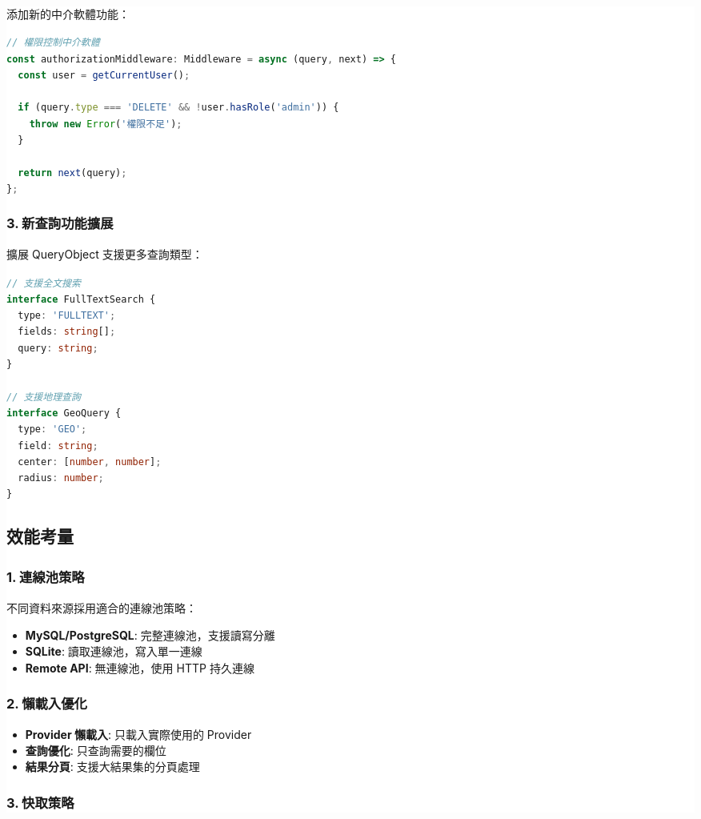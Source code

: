 添加新的中介軟體功能：

```typescript
// 權限控制中介軟體
const authorizationMiddleware: Middleware = async (query, next) => {
  const user = getCurrentUser();

  if (query.type === 'DELETE' && !user.hasRole('admin')) {
    throw new Error('權限不足');
  }

  return next(query);
};
```

### 3. 新查詢功能擴展

擴展 QueryObject 支援更多查詢類型：

```typescript
// 支援全文搜索
interface FullTextSearch {
  type: 'FULLTEXT';
  fields: string[];
  query: string;
}

// 支援地理查詢
interface GeoQuery {
  type: 'GEO';
  field: string;
  center: [number, number];
  radius: number;
}
```

## 效能考量

### 1. 連線池策略

不同資料來源採用適合的連線池策略：

- **MySQL/PostgreSQL**: 完整連線池，支援讀寫分離
- **SQLite**: 讀取連線池，寫入單一連線
- **Remote API**: 無連線池，使用 HTTP 持久連線

### 2. 懶載入優化

- **Provider 懶載入**: 只載入實際使用的 Provider
- **查詢優化**: 只查詢需要的欄位
- **結果分頁**: 支援大結果集的分頁處理

### 3. 快取策略
